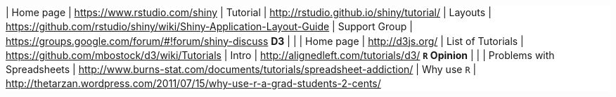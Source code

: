    | Home page | https://www.rstudio.com/shiny 
   | Tutorial | http://rstudio.github.io/shiny/tutorial/
   | Layouts | https://github.com/rstudio/shiny/wiki/Shiny-Application-Layout-Guide
   | Support Group | https://groups.google.com/forum/#!forum/shiny-discuss
__D3__ |  |
 | Home page | http://d3js.org/
 | List of Tutorials | https://github.com/mbostock/d3/wiki/Tutorials
 | Intro | http://alignedleft.com/tutorials/d3/
__`R` Opinion__ | | 
 | Problems with Spreadsheets | http://www.burns-stat.com/documents/tutorials/spreadsheet-addiction/
 | Why use `R` | http://thetarzan.wordpress.com/2011/07/15/why-use-r-a-grad-students-2-cents/
